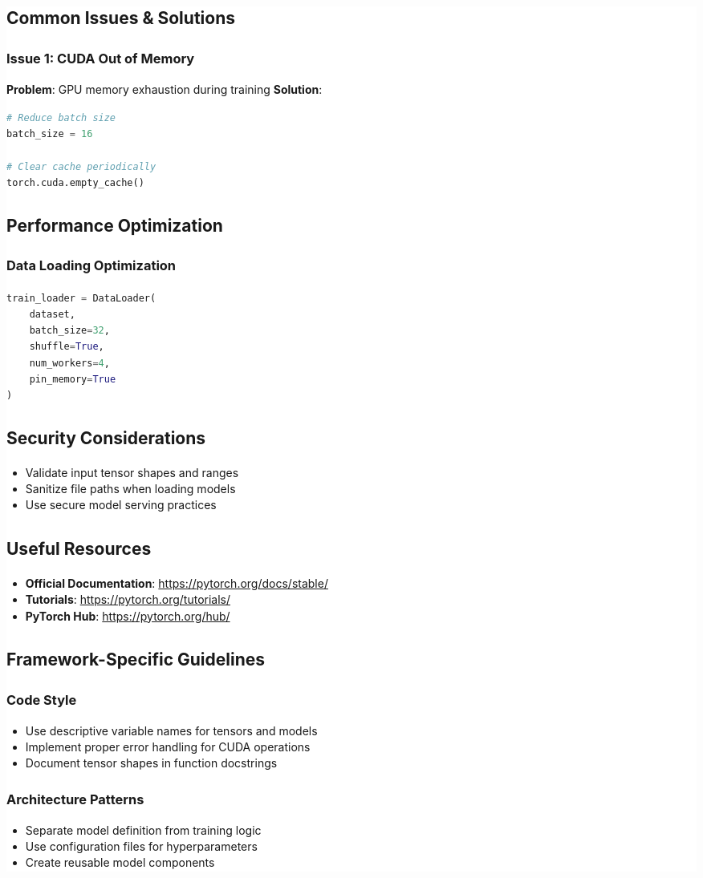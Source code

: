 ## Common Issues & Solutions

### Issue 1: CUDA Out of Memory
**Problem**: GPU memory exhaustion during training
**Solution**:
```python
# Reduce batch size
batch_size = 16

# Clear cache periodically
torch.cuda.empty_cache()
```

## Performance Optimization

### Data Loading Optimization
```python
train_loader = DataLoader(
    dataset,
    batch_size=32,
    shuffle=True,
    num_workers=4,
    pin_memory=True
)
```

## Security Considerations
- Validate input tensor shapes and ranges
- Sanitize file paths when loading models
- Use secure model serving practices

## Useful Resources
- **Official Documentation**: https://pytorch.org/docs/stable/
- **Tutorials**: https://pytorch.org/tutorials/
- **PyTorch Hub**: https://pytorch.org/hub/

## Framework-Specific Guidelines

### Code Style
- Use descriptive variable names for tensors and models
- Implement proper error handling for CUDA operations
- Document tensor shapes in function docstrings

### Architecture Patterns
- Separate model definition from training logic
- Use configuration files for hyperparameters
- Create reusable model components
